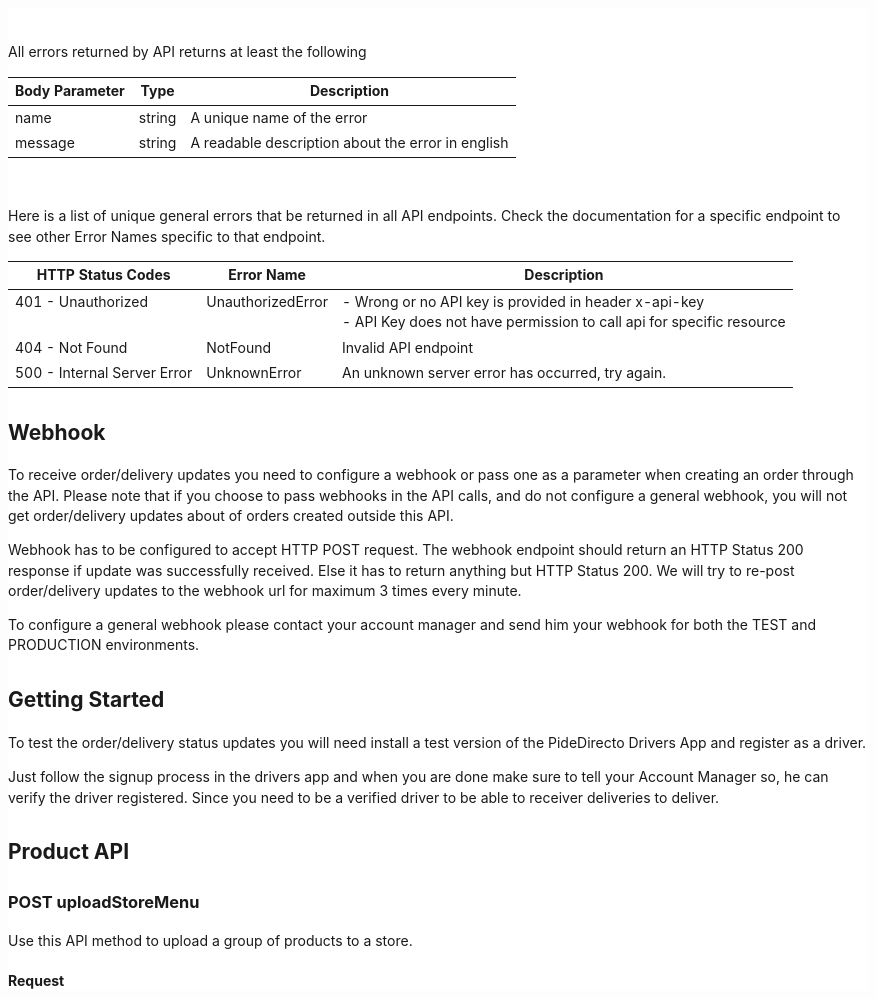 <br/>

All errors returned by API returns at least the following

| Body Parameter | Type   | Description                                       |
| -------------- | ------ | ------------------------------------------------- |
| name           | string | A unique name of the error                        |
| message        | string | A readable description about the error in english |

<br/>

Here is a list of unique general errors that be returned in all API endpoints.
Check the documentation for a specific endpoint to see other Error Names specific to that endpoint.

| HTTP Status Codes           | Error Name        | Description                                                                                                                     |
| --------------------------- | ----------------- | ------------------------------------------------------------------------------------------------------------------------------- |
| 401 - Unauthorized          | UnauthorizedError | - Wrong or no API key is provided in header x-api-key <br> - API Key does not have permission to call api for specific resource |
| 404 - Not Found             | NotFound          | Invalid API endpoint                                                                                                            |
| 500 - Internal Server Error | UnknownError      | An unknown server error has occurred, try again.                                                                                |

## Webhook

To receive order/delivery updates you need to configure a webhook or pass one as a parameter when creating an order through the API.
Please note that if you choose to pass webhooks in the API calls, and do not configure a general webhook, you will not get order/delivery updates about of orders created outside this API.

Webhook has to be configured to accept HTTP POST request.
The webhook endpoint should return an HTTP Status 200 response if update was successfully received.
Else it has to return anything but HTTP Status 200.
We will try to re-post order/delivery updates to the webhook url for maximum 3 times every minute.

To configure a general webhook please contact your account manager and send him your webhook for both the TEST and PRODUCTION environments.

## Getting Started

To test the order/delivery status updates you will need install a test version of
the PideDirecto Drivers App and register as a driver.

Just follow the signup process in the drivers app and when you are done make sure to tell your Account Manager so, he can verify the driver registered.
Since you need to be a verified driver to be able to receiver deliveries to deliver.

## Product API

### POST uploadStoreMenu

Use this API method to upload a group of products to a store.

#### Request
